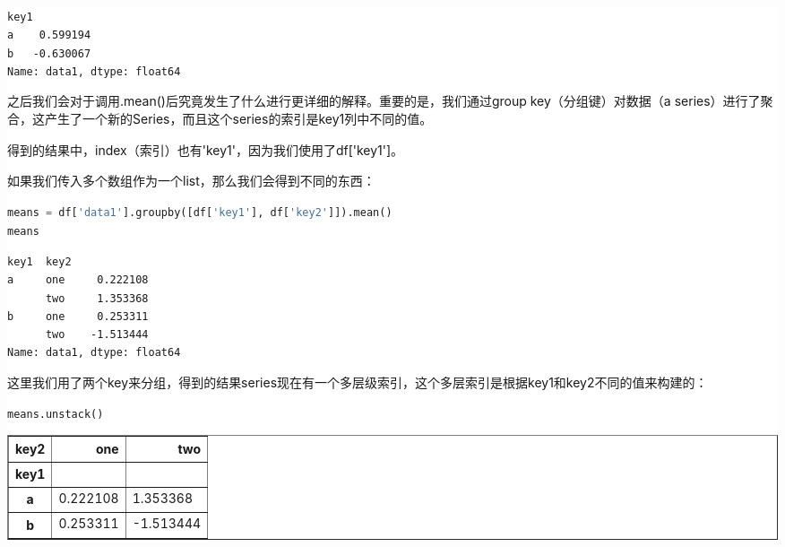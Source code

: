 


    key1
    a    0.599194
    b   -0.630067
    Name: data1, dtype: float64



之后我们会对于调用.mean()后究竟发生了什么进行更详细的解释。重要的是，我们通过group key（分组键）对数据（a series）进行了聚合，这产生了一个新的Series，而且这个series的索引是key1列中不同的值。

得到的结果中，index（索引）也有'key1'，因为我们使用了df['key1']。

如果我们传入多个数组作为一个list，那么我们会得到不同的东西：


```python
means = df['data1'].groupby([df['key1'], df['key2']]).mean()
means
```




    key1  key2
    a     one     0.222108
          two     1.353368
    b     one     0.253311
          two    -1.513444
    Name: data1, dtype: float64



这里我们用了两个key来分组，得到的结果series现在有一个多层级索引，这个多层索引是根据key1和key2不同的值来构建的：


```python
means.unstack()
```




<div>
<table border="1" class="dataframe">
  <thead>
    <tr style="text-align: right;">
      <th>key2</th>
      <th>one</th>
      <th>two</th>
    </tr>
    <tr>
      <th>key1</th>
      <th></th>
      <th></th>
    </tr>
  </thead>
  <tbody>
    <tr>
      <th>a</th>
      <td>0.222108</td>
      <td>1.353368</td>
    </tr>
    <tr>
      <th>b</th>
      <td>0.253311</td>
      <td>-1.513444</td>
    </tr>
  </tbody>
</table>
</div>
